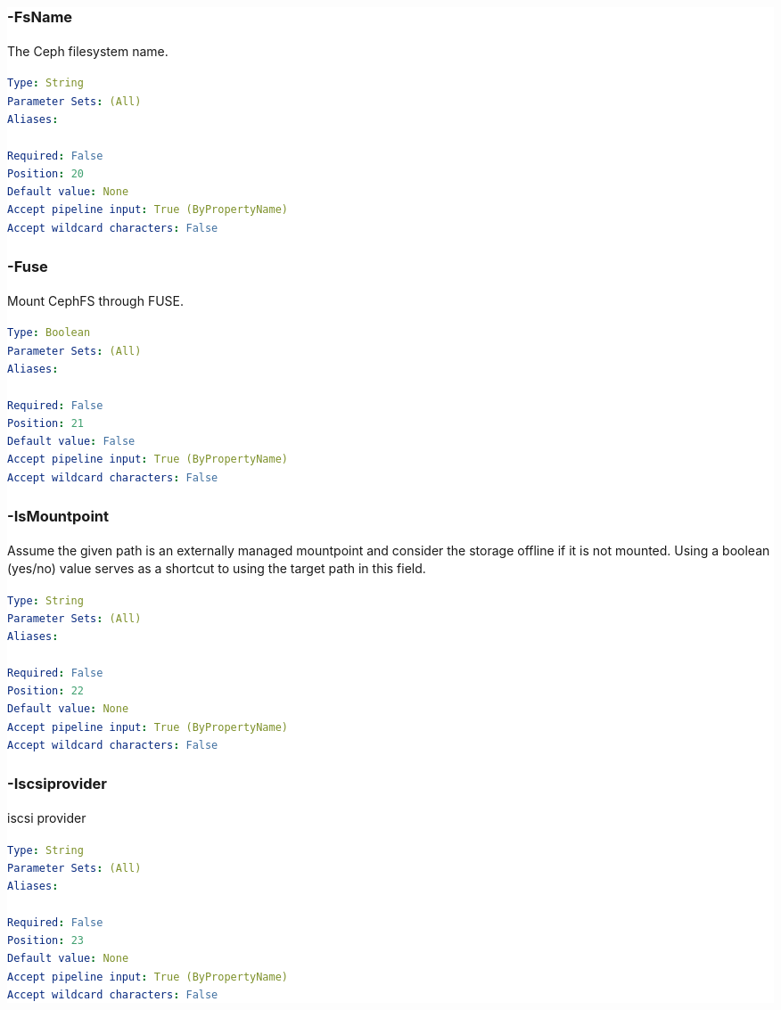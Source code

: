 ### -FsName
The Ceph filesystem name.

```yaml
Type: String
Parameter Sets: (All)
Aliases:

Required: False
Position: 20
Default value: None
Accept pipeline input: True (ByPropertyName)
Accept wildcard characters: False
```

### -Fuse
Mount CephFS through FUSE.

```yaml
Type: Boolean
Parameter Sets: (All)
Aliases:

Required: False
Position: 21
Default value: False
Accept pipeline input: True (ByPropertyName)
Accept wildcard characters: False
```

### -IsMountpoint
Assume the given path is an externally managed mountpoint and consider the storage offline if it is not mounted.
Using a boolean (yes/no) value serves as a shortcut to using the target path in this field.

```yaml
Type: String
Parameter Sets: (All)
Aliases:

Required: False
Position: 22
Default value: None
Accept pipeline input: True (ByPropertyName)
Accept wildcard characters: False
```

### -Iscsiprovider
iscsi provider

```yaml
Type: String
Parameter Sets: (All)
Aliases:

Required: False
Position: 23
Default value: None
Accept pipeline input: True (ByPropertyName)
Accept wildcard characters: False
```
